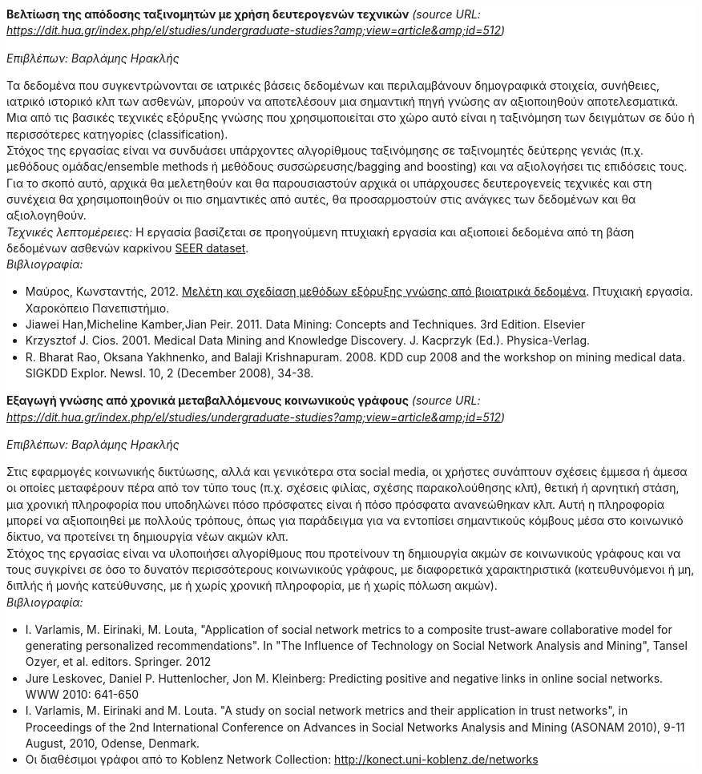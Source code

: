 **Βελτίωση της απόδοσης ταξινομητών με χρήση δευτερογενών τεχνικών**    *(source URL: https://dit.hua.gr/index.php/el/studies/undergraduate-studies?amp;view=article&amp;id=512)*
  
_Επιβλέπων: Βαρλάμης Ηρακλής_  
  
Τα δεδομένα που συγκεντρώνονται σε ιατρικές βάσεις δεδομένων και περιλαμβάνουν δημογραφικά στοιχεία, συνήθειες, ιατρικό ιστορικό κλπ των ασθενών, μπορούν να αποτελέσουν μια σημαντική πηγή γνώσης αν αξιοποιηθούν αποτελεσματικά. Μια από τις βασικές τεχνικές εξόρυξης γνώσης που χρησιμοποιείται στο χώρο αυτό είναι η ταξινόμηση των δειγμάτων σε δύο ή περισσότερες κατηγορίες (classification).  
Στόχος της εργασίας είναι να συνδυάσει υπάρχοντες αλγορίθμους ταξινόμησης σε ταξινομητές δεύτερης γενιάς (π.χ. μεθόδους ομάδας/ensemble methods ή μεθόδους συσσώρευσης/bagging and boosting) και να αξιολογήσει τις επιδόσεις τους. Για το σκοπό αυτό, αρχικά θα μελετηθούν και θα παρουσιαστούν αρχικά οι υπάρχουσες δευτερογενείς τεχνικές και στη συνέχεια θα χρησιμοποιηθούν οι πιο σημαντικές από αυτές, θα προσαρμοστούν στις ανάγκες των δεδομένων και θα αξιολογηθούν.  
_Τεχνικές λεπτομέρειες:_ Η εργασία βασίζεται σε προηγούμενη πτυχιακή εργασία και αξιοποιεί δεδομένα από τη βάση δεδομένων ασθενών καρκίνου [SEER dataset](http://seer.cancer.gov/data/).  
_Βιβλιογραφία:_

*   Μαύρος, Κωνσταντής, 2012. [Μελέτη και σχεδίαση μεθόδων εξόρυξης γνώσης από βιοιατρικά δεδομένα](http://195.251.30.202:8080/dspace/bitstream/123456789/1866/1/%ce%9c%ce%b1%cf%8d%cf%81%ce%bf%cf%82%2c%ce%9a%cf%89%ce%bd%cf%83%cf%84%ce%b1%ce%bd%cf%84%ce%ae%cf%82.pdf.pdf). Πτυχιακή εργασία. Χαροκόπειο Πανεπιστήμιο.
*   Jiawei Han,Micheline Kamber,Jian Peir. 2011. Data Mining: Concepts and Techniques. 3rd Edition. Elsevier
*   Krzysztof J. Cios. 2001. Medical Data Mining and Knowledge Discovery. J. Kacprzyk (Ed.). Physica-Verlag.
*   R. Bharat Rao, Oksana Yakhnenko, and Balaji Krishnapuram. 2008. KDD cup 2008 and the workshop on mining medical data. SIGKDD Explor. Newsl. 10, 2 (December 2008), 34-38.

**Εξαγωγή γνώσης από χρονικά μεταβαλλόμενους κοινωνικούς γράφους**    *(source URL: https://dit.hua.gr/index.php/el/studies/undergraduate-studies?amp;view=article&amp;id=512)*
  
_Επιβλέπων: Βαρλάμης Ηρακλής_  
  
Στις εφαρμογές κοινωνικής δικτύωσης, αλλά και γενικότερα στα social media, οι χρήστες συνάπτουν σχέσεις έμμεσα ή άμεσα οι οποίες μεταφέρουν πέρα από τον τύπο τους (π.χ. σχέσεις φιλίας, σχέσης παρακολούθησης κλπ), θετική ή αρνητική στάση, μια χρονική πληροφορία που υποδηλώνει πόσο πρόσφατες είναι ή πόσο πρόσφατα ανανεώθηκαν κλπ. Αυτή η πληροφορία μπορεί να αξιοποιηθεί με πολλούς τρόπους, όπως για παράδειγμα για να εντοπίσει σημαντικούς κόμβους μέσα στο κοινωνικό δίκτυο, να προτείνει τη δημιουργία νέων ακμών κλπ.  
Στόχος της εργασίας είναι να υλοποιήσει αλγορίθμους που προτείνουν τη δημιουργία ακμών σε κοινωνικούς γράφους και να τους συγκρίνει σε όσο το δυνατόν περισσότερους κοινωνικούς γράφους, με διαφορετικά χαρακτηριστικά (κατευθυνόμενοι ή μη, διπλής ή μονής κατεύθυνσης, με ή χωρίς χρονική πληροφορία, με ή χωρίς πόλωση ακμών).  
_Βιβλιογραφία:_

*   I. Varlamis, M. Eirinaki, M. Louta, "Application of social network metrics to a composite trust-aware collaborative model for generating personalized recommendations". Ιn "The Influence of Technology on Social Network Analysis and Mining", Tansel Ozyer, et al. editors. Springer. 2012
*   Jure Leskovec, Daniel P. Huttenlocher, Jon M. Kleinberg: Predicting positive and negative links in online social networks. WWW 2010: 641-650
*   I. Varlamis, M. Eirinaki and M. Louta. "A study on social network metrics and their application in trust networks", in Proceedings of the 2nd International Conference on Advances in Social Networks Analysis and Mining (ASONAM 2010), 9-11 August, 2010, Odense, Denmark.
*   Οι διαθέσιμοι γράφοι από το Koblenz Network Collection: http://konect.uni-koblenz.de/networks
